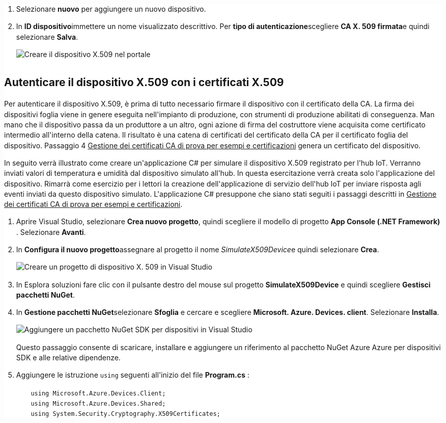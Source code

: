1. Selezionare **nuovo** per aggiungere un nuovo dispositivo.

1. In **ID dispositivo**immettere un nome visualizzato descrittivo. Per **tipo di autenticazione**scegliere **CA X. 509 firmata**e quindi selezionare **Salva**.

   ![Creare il dispositivo X.509 nel portale](./media/iot-hub-security-x509-get-started/new-x509-device.png)

## <a name="authenticate-your-x509-device-with-the-x509-certificates"></a>Autenticare il dispositivo X.509 con i certificati X.509

Per autenticare il dispositivo X.509, è prima di tutto necessario firmare il dispositivo con il certificato della CA. La firma dei dispositivi foglia viene in genere eseguita nell'impianto di produzione, con strumenti di produzione abilitati di conseguenza. Man mano che il dispositivo passa da un produttore a un altro, ogni azione di firma del costruttore viene acquisita come certificato intermedio all'interno della catena. Il risultato è una catena di certificati del certificato della CA per il certificato foglia del dispositivo. Passaggio 4 [Gestione dei certificati CA di prova per esempi e certificazioni](https://github.com/Azure/azure-iot-sdk-c/blob/master/tools/CACertificates/CACertificateOverview.md) genera un certificato del dispositivo.

In seguito verrà illustrato come creare un'applicazione C# per simulare il dispositivo X.509 registrato per l'hub IoT. Verranno inviati valori di temperatura e umidità dal dispositivo simulato all'hub. In questa esercitazione verrà creata solo l'applicazione del dispositivo. Rimarrà come esercizio per i lettori la creazione dell'applicazione di servizio dell'hub IoT per inviare risposta agli eventi inviati da questo dispositivo simulato. L'applicazione C# presuppone che siano stati seguiti i passaggi descritti in [Gestione dei certificati CA di prova per esempi e certificazioni](https://github.com/Azure/azure-iot-sdk-c/blob/master/tools/CACertificates/CACertificateOverview.md).

1. Aprire Visual Studio, selezionare **Crea nuovo progetto**, quindi scegliere il modello di progetto **App Console (.NET Framework)** . Selezionare **Avanti**.

1. In **Configura il nuovo progetto**assegnare al progetto il nome *SimulateX509Device*e quindi selezionare **Crea**.

   ![Creare un progetto di dispositivo X. 509 in Visual Studio](./media/iot-hub-security-x509-get-started/create-device-project-vs2019.png)

1. In Esplora soluzioni fare clic con il pulsante destro del mouse sul progetto **SimulateX509Device** e quindi scegliere **Gestisci pacchetti NuGet**.

1. In **Gestione pacchetti NuGet**selezionare **Sfoglia** e cercare e scegliere **Microsoft. Azure. Devices. client**. Selezionare **Installa**.

   ![Aggiungere un pacchetto NuGet SDK per dispositivi in Visual Studio](./media/iot-hub-security-x509-get-started/device-sdk-nuget.png)

    Questo passaggio consente di scaricare, installare e aggiungere un riferimento al pacchetto NuGet Azure Azure per dispositivi SDK e alle relative dipendenze.

1. Aggiungere le istruzione `using` seguenti all'inizio del file **Program.cs** :

    ```CSharp
        using Microsoft.Azure.Devices.Client;
        using Microsoft.Azure.Devices.Shared;
        using System.Security.Cryptography.X509Certificates;
    ```
